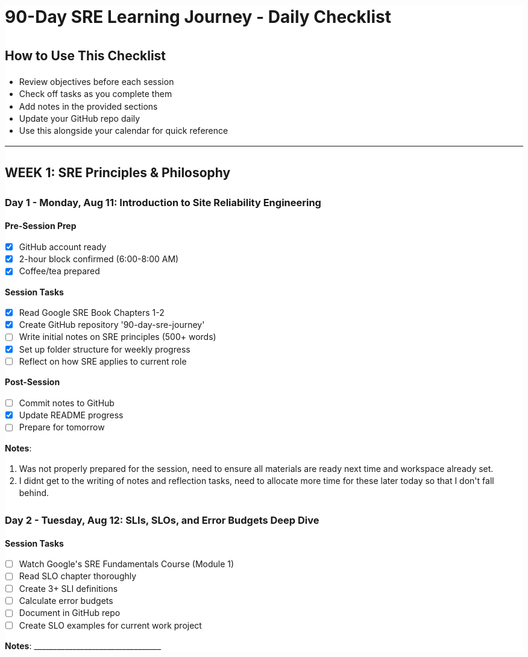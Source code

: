 # 90-Day SRE Learning Journey - Daily Checklist

## How to Use This Checklist
- Review objectives before each session
- Check off tasks as you complete them
- Add notes in the provided sections
- Update your GitHub repo daily
- Use this alongside your calendar for quick reference

---

## WEEK 1: SRE Principles & Philosophy

### Day 1 - Monday, Aug 11: Introduction to Site Reliability Engineering
**Pre-Session Prep**
- [x] GitHub account ready
- [x] 2-hour block confirmed (6:00-8:00 AM)
- [x] Coffee/tea prepared

**Session Tasks**
- [x] Read Google SRE Book Chapters 1-2
- [x] Create GitHub repository '90-day-sre-journey'
- [ ] Write initial notes on SRE principles (500+ words)
- [x] Set up folder structure for weekly progress
- [ ] Reflect on how SRE applies to current role

**Post-Session**
- [ ] Commit notes to GitHub
- [x] Update README progress
- [ ] Prepare for tomorrow

**Notes**:

1. Was not properly prepared for the session, need to ensure all materials are ready next time and workspace already set.
2. I didnt get to the writing of notes and reflection tasks, need to allocate more time for these later today so that I don't fall behind.

### Day 2 - Tuesday, Aug 12: SLIs, SLOs, and Error Budgets Deep Dive
**Session Tasks**
- [ ] Watch Google's SRE Fundamentals Course (Module 1)
- [ ] Read SLO chapter thoroughly
- [ ] Create 3+ SLI definitions
- [ ] Calculate error budgets
- [ ] Document in GitHub repo
- [ ] Create SLO examples for current work project

**Notes**: _________________________________

